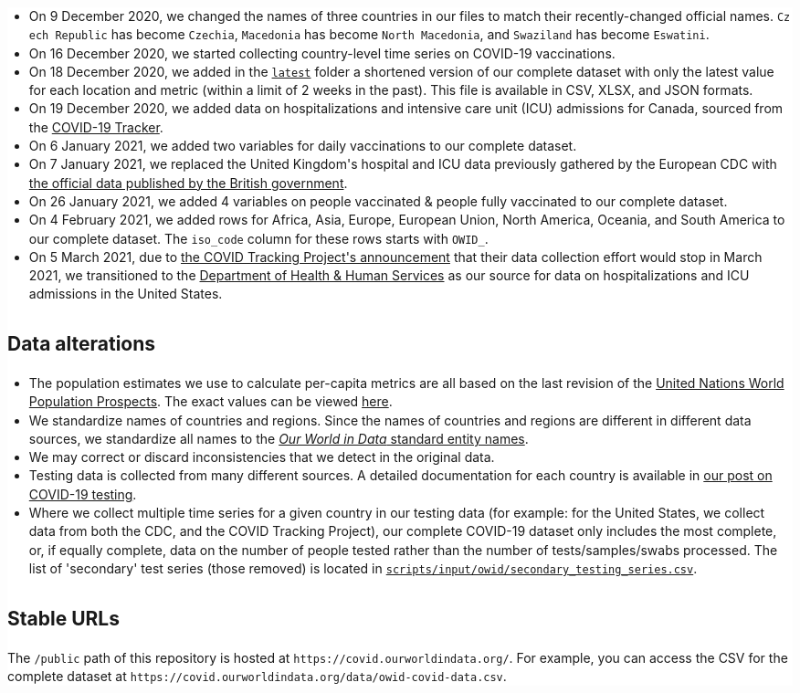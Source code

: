 - On 9 December 2020, we changed the names of three countries in our files to match their recently-changed official names. `Czech Republic` has become `Czechia`, `Macedonia` has become `North Macedonia`, and `Swaziland` has become `Eswatini`.
- On 16 December 2020, we started collecting country-level time series on COVID-19 vaccinations.
- On 18 December 2020, we added in the [`latest`](https://github.com/owid/covid-19-data/tree/master/public/data/latest) folder a shortened version of our complete dataset with only the latest value for each location and metric (within a limit of 2 weeks in the past). This file is available in CSV, XLSX, and JSON formats.
- On 19 December 2020, we added data on hospitalizations and intensive care unit (ICU) admissions for Canada, sourced from the [COVID-19 Tracker](https://covid19tracker.ca/).
- On 6 January 2021, we added two variables for daily vaccinations to our complete dataset.
- On 7 January 2021, we replaced the United Kingdom's hospital and ICU data previously gathered by the European CDC with [the official data published by the British government](https://coronavirus.data.gov.uk/details/healthcare).
- On 26 January 2021, we added 4 variables on people vaccinated & people fully vaccinated to our complete dataset.
- On 4 February 2021, we added rows for Africa, Asia, Europe, European Union, North America, Oceania, and South America to our complete dataset. The `iso_code` column for these rows starts with `OWID_`.
- On 5 March 2021, due to [the COVID Tracking Project's announcement](https://covidtracking.com/analysis-updates/covid-tracking-project-end-march-7) that their data collection effort would stop in March 2021, we transitioned to the [Department of Health & Human Services](https://healthdata.gov/dataset/covid-19-reported-patient-impact-and-hospital-capacity-state-timeseries) as our source for data on hospitalizations and ICU admissions in the United States.


## Data alterations

- The population estimates we use to calculate per-capita metrics are all based on the last revision of the [United Nations World Population Prospects](https://population.un.org/wpp/). The exact values can be viewed [here](https://github.com/owid/covid-19-data/blob/master/scripts/input/un/population_2020.csv).
- We standardize names of countries and regions. Since the names of countries and regions are different in different data sources, we standardize all names to the [_Our World in Data_ standard entity names](https://github.com/owid/covid-19-data/blob/master/public/data/jhu/locations.csv).
- We may correct or discard inconsistencies that we detect in the original data.
- Testing data is collected from many different sources. A detailed documentation for each country is available in [our post on COVID-19 testing](https://ourworldindata.org/coronavirus-testing#source-information-country-by-country).
- Where we collect multiple time series for a given country in our testing data (for example: for the United States, we collect data from both the CDC, and the COVID Tracking Project), our complete COVID-19 dataset only includes the most complete, or, if equally complete, data on the number of people tested rather than the number of tests/samples/swabs processed. The list of 'secondary' test series (those removed) is located in [`scripts/input/owid/secondary_testing_series.csv`](https://github.com/owid/covid-19-data/blob/master/scripts/input/owid/secondary_testing_series.csv).


## Stable URLs

The `/public` path of this repository is hosted at `https://covid.ourworldindata.org/`. For example, you can access the CSV for the complete dataset at `https://covid.ourworldindata.org/data/owid-covid-data.csv`.

